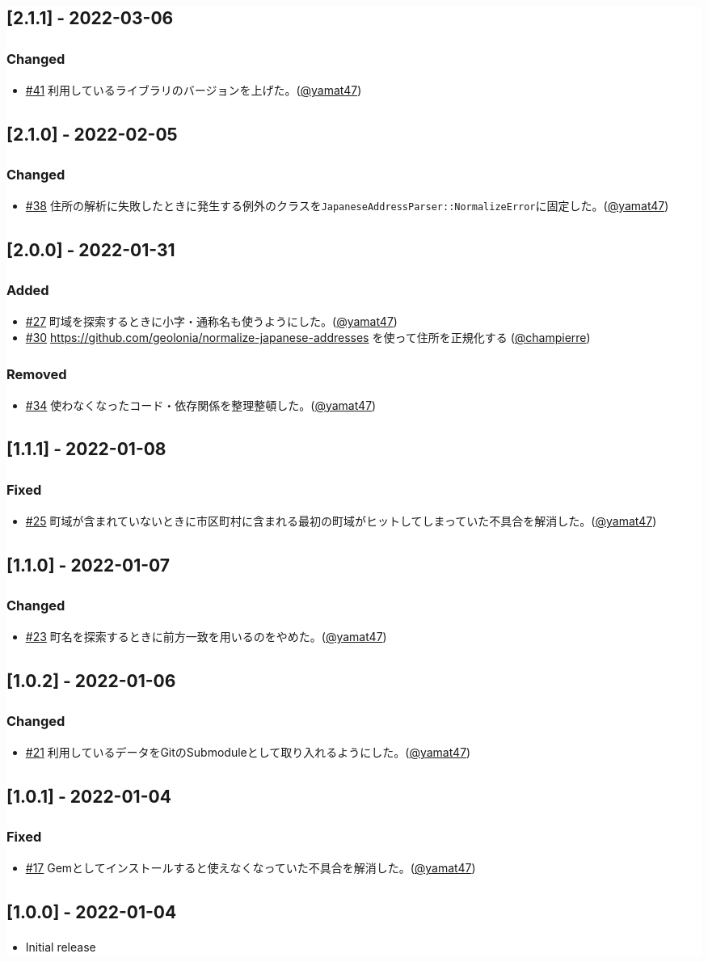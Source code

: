 ## [2.1.1] - 2022-03-06
### Changed

- [#41](https://github.com/yamat47/japanese_address_parser/pull/41) 利用しているライブラリのバージョンを上げた。([@yamat47](https://github.com/yamat47))

## [2.1.0] - 2022-02-05
### Changed

- [#38](https://github.com/yamat47/japanese_address_parser/pull/38) 住所の解析に失敗したときに発生する例外のクラスを`JapaneseAddressParser::NormalizeError`に固定した。([@yamat47](https://github.com/yamat47))

## [2.0.0] - 2022-01-31
### Added

- [#27](https://github.com/yamat47/japanese_address_parser/pull/27) 町域を探索するときに小字・通称名も使うようにした。([@yamat47](https://github.com/yamat47))
- [#30](https://github.com/yamat47/japanese_address_parser/pull/30) https://github.com/geolonia/normalize-japanese-addresses を使って住所を正規化する ([@champierre](https://github.com/champierre))

### Removed

- [#34](https://github.com/yamat47/japanese_address_parser/pull/34) 使わなくなったコード・依存関係を整理整頓した。([@yamat47](https://github.com/yamat47))

## [1.1.1] - 2022-01-08

### Fixed

- [#25](https://github.com/yamat47/japanese_address_parser/pull/25) 町域が含まれていないときに市区町村に含まれる最初の町域がヒットしてしまっていた不具合を解消した。([@yamat47](https://github.com/yamat47))

## [1.1.0] - 2022-01-07

### Changed

- [#23](https://github.com/yamat47/japanese_address_parser/pull/23) 町名を探索するときに前方一致を用いるのをやめた。([@yamat47](https://github.com/yamat47))

## [1.0.2] - 2022-01-06

### Changed

- [#21](https://github.com/yamat47/japanese_address_parser/pull/21) 利用しているデータをGitのSubmoduleとして取り入れるようにした。([@yamat47](https://github.com/yamat47))

## [1.0.1] - 2022-01-04

### Fixed

- [#17](https://github.com/yamat47/japanese_address_parser/pull/17) Gemとしてインストールすると使えなくなっていた不具合を解消した。([@yamat47](https://github.com/yamat47))

## [1.0.0] - 2022-01-04

- Initial release
